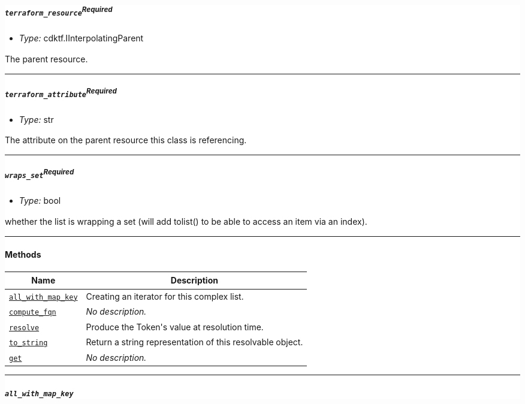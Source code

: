 
##### `terraform_resource`<sup>Required</sup> <a name="terraform_resource" id="rhizo-co-terraform-provider-oci.dataOciOsManagementHubManagedInstanceAvailableWindowsUpdates.DataOciOsManagementHubManagedInstanceAvailableWindowsUpdatesAvailableWindowsUpdateCollectionItemsList.Initializer.parameter.terraformResource"></a>

- *Type:* cdktf.IInterpolatingParent

The parent resource.

---

##### `terraform_attribute`<sup>Required</sup> <a name="terraform_attribute" id="rhizo-co-terraform-provider-oci.dataOciOsManagementHubManagedInstanceAvailableWindowsUpdates.DataOciOsManagementHubManagedInstanceAvailableWindowsUpdatesAvailableWindowsUpdateCollectionItemsList.Initializer.parameter.terraformAttribute"></a>

- *Type:* str

The attribute on the parent resource this class is referencing.

---

##### `wraps_set`<sup>Required</sup> <a name="wraps_set" id="rhizo-co-terraform-provider-oci.dataOciOsManagementHubManagedInstanceAvailableWindowsUpdates.DataOciOsManagementHubManagedInstanceAvailableWindowsUpdatesAvailableWindowsUpdateCollectionItemsList.Initializer.parameter.wrapsSet"></a>

- *Type:* bool

whether the list is wrapping a set (will add tolist() to be able to access an item via an index).

---

#### Methods <a name="Methods" id="Methods"></a>

| **Name** | **Description** |
| --- | --- |
| <code><a href="#rhizo-co-terraform-provider-oci.dataOciOsManagementHubManagedInstanceAvailableWindowsUpdates.DataOciOsManagementHubManagedInstanceAvailableWindowsUpdatesAvailableWindowsUpdateCollectionItemsList.allWithMapKey">all_with_map_key</a></code> | Creating an iterator for this complex list. |
| <code><a href="#rhizo-co-terraform-provider-oci.dataOciOsManagementHubManagedInstanceAvailableWindowsUpdates.DataOciOsManagementHubManagedInstanceAvailableWindowsUpdatesAvailableWindowsUpdateCollectionItemsList.computeFqn">compute_fqn</a></code> | *No description.* |
| <code><a href="#rhizo-co-terraform-provider-oci.dataOciOsManagementHubManagedInstanceAvailableWindowsUpdates.DataOciOsManagementHubManagedInstanceAvailableWindowsUpdatesAvailableWindowsUpdateCollectionItemsList.resolve">resolve</a></code> | Produce the Token's value at resolution time. |
| <code><a href="#rhizo-co-terraform-provider-oci.dataOciOsManagementHubManagedInstanceAvailableWindowsUpdates.DataOciOsManagementHubManagedInstanceAvailableWindowsUpdatesAvailableWindowsUpdateCollectionItemsList.toString">to_string</a></code> | Return a string representation of this resolvable object. |
| <code><a href="#rhizo-co-terraform-provider-oci.dataOciOsManagementHubManagedInstanceAvailableWindowsUpdates.DataOciOsManagementHubManagedInstanceAvailableWindowsUpdatesAvailableWindowsUpdateCollectionItemsList.get">get</a></code> | *No description.* |

---

##### `all_with_map_key` <a name="all_with_map_key" id="rhizo-co-terraform-provider-oci.dataOciOsManagementHubManagedInstanceAvailableWindowsUpdates.DataOciOsManagementHubManagedInstanceAvailableWindowsUpdatesAvailableWindowsUpdateCollectionItemsList.allWithMapKey"></a>
